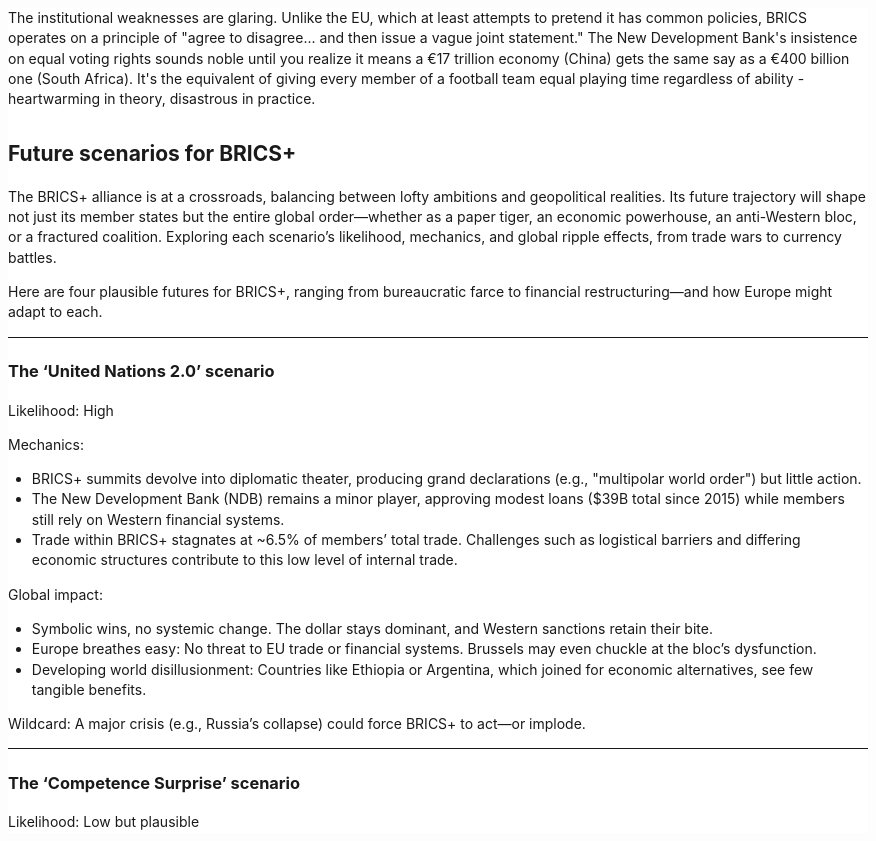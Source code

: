 The institutional weaknesses are glaring. Unlike the EU, which at least attempts to pretend it has common policies, 
BRICS operates on a principle of "agree to disagree... and then issue a vague joint statement." The New Development 
Bank's insistence on equal voting rights sounds noble until you realize it means a €17 trillion economy (China) 
gets the same say as a €400 billion one (South Africa). It's the equivalent of giving every member of a football 
team equal playing time regardless of ability - heartwarming in theory, disastrous in practice.

## Future scenarios for BRICS+  

The BRICS+ alliance is at a crossroads, balancing between lofty ambitions and geopolitical realities. Its future 
trajectory will shape not just its member states but the entire global order—whether as a paper tiger, an economic 
powerhouse, an anti-Western bloc, or a fractured coalition. Exploring each scenario’s likelihood, mechanics, 
and global ripple effects, from trade wars to currency battles.  

Here are four plausible futures for BRICS+, ranging from bureaucratic farce to financial restructuring—and how Europe 
might adapt to each.

---

### The ‘United Nations 2.0’ scenario 

Likelihood: High 

Mechanics:  
- BRICS+ summits devolve into diplomatic theater, producing grand declarations (e.g., "multipolar world order") but little action.  
- The New Development Bank (NDB) remains a minor player, approving modest loans ($39B total since 2015) while members still rely on Western financial systems.  
- Trade within BRICS+ stagnates at ~6.5% of members’ total trade. Challenges such as logistical barriers and differing economic structures contribute to this low level of internal trade.

Global impact:  
- Symbolic wins, no systemic change. The dollar stays dominant, and Western sanctions retain their bite.  
- Europe breathes easy: No threat to EU trade or financial systems. Brussels may even chuckle at the bloc’s dysfunction.  
- Developing world disillusionment: Countries like Ethiopia or Argentina, which joined for economic alternatives, see few tangible benefits.  

Wildcard: A major crisis (e.g., Russia’s collapse) could force BRICS+ to act—or implode.  

---

### The ‘Competence Surprise’ scenario  

Likelihood: Low but plausible  
